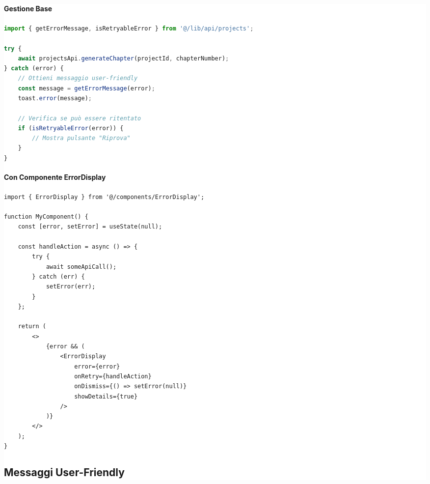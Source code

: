 #### Gestione Base

```typescript
import { getErrorMessage, isRetryableError } from '@/lib/api/projects';

try {
    await projectsApi.generateChapter(projectId, chapterNumber);
} catch (error) {
    // Ottieni messaggio user-friendly
    const message = getErrorMessage(error);
    toast.error(message);
    
    // Verifica se può essere ritentato
    if (isRetryableError(error)) {
        // Mostra pulsante "Riprova"
    }
}
```

#### Con Componente ErrorDisplay

```tsx
import { ErrorDisplay } from '@/components/ErrorDisplay';

function MyComponent() {
    const [error, setError] = useState(null);
    
    const handleAction = async () => {
        try {
            await someApiCall();
        } catch (err) {
            setError(err);
        }
    };
    
    return (
        <>
            {error && (
                <ErrorDisplay
                    error={error}
                    onRetry={handleAction}
                    onDismiss={() => setError(null)}
                    showDetails={true}
                />
            )}
        </>
    );
}
```

## Messaggi User-Friendly
